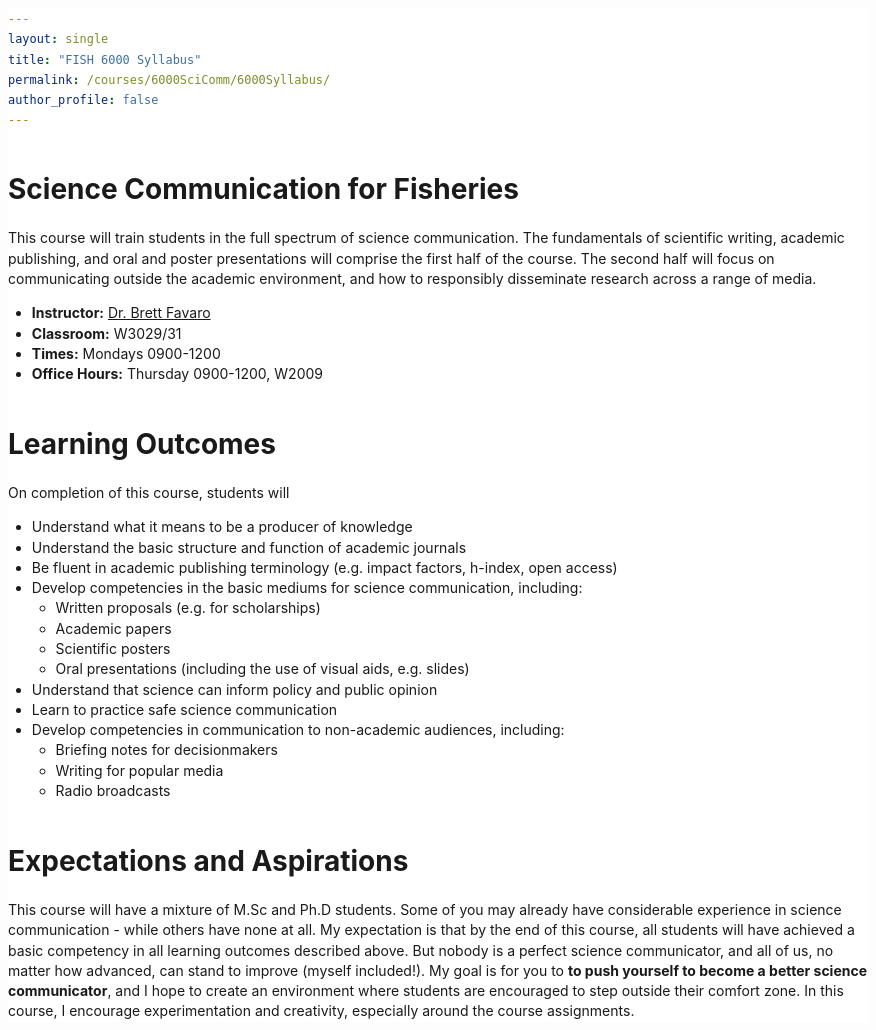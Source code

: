 ```yaml
---
layout: single
title: "FISH 6000 Syllabus"
permalink: /courses/6000SciComm/6000Syllabus/
author_profile: false
---
```


# Science Communication for Fisheries

This course will train students in the full spectrum of science communication. The fundamentals of scientific writing, academic publishing, and oral and poster presentations will comprise the first half of the course. The second half will focus on communicating outside the academic environment, and how to responsibly disseminate research across a range of media.

- **Instructor:** [Dr. Brett Favaro](http://about.me/brettfavaro)
- **Classroom:** W3029/31
- **Times:** Mondays 0900-1200
- **Office Hours:** Thursday 0900-1200, W2009

# Learning Outcomes
On completion of this course, students will

* Understand what it means to be a producer of knowledge
* Understand the basic structure and function of academic journals
* Be fluent in academic publishing terminology (e.g. impact factors, h-index, open access)
* Develop competencies in the basic mediums for science communication, including:
    + Written proposals (e.g. for scholarships)
    + Academic papers
    + Scientific posters
    + Oral presentations (including the use of visual aids, e.g. slides)
* Understand that science can inform policy and public opinion
* Learn to practice safe science communication
* Develop competencies in communication to non-academic audiences, including:
    + Briefing notes for decisionmakers
    + Writing for popular media
    + Radio broadcasts

# Expectations and Aspirations

This course will have a mixture of M.Sc and Ph.D students. Some of you may already have considerable experience in science communication - while others have none at all. My expectation is that by the end of this course, all students will have achieved a basic competency in all learning outcomes described above. But nobody is a perfect science communicator, and all of us, no matter how advanced, can stand to improve (myself included!). My goal is for you to **to push yourself to become a better science communicator**, and I hope to create an environment where students are encouraged to step outside their comfort zone. In this course, I encourage experimentation and creativity, especially around the course assignments.

